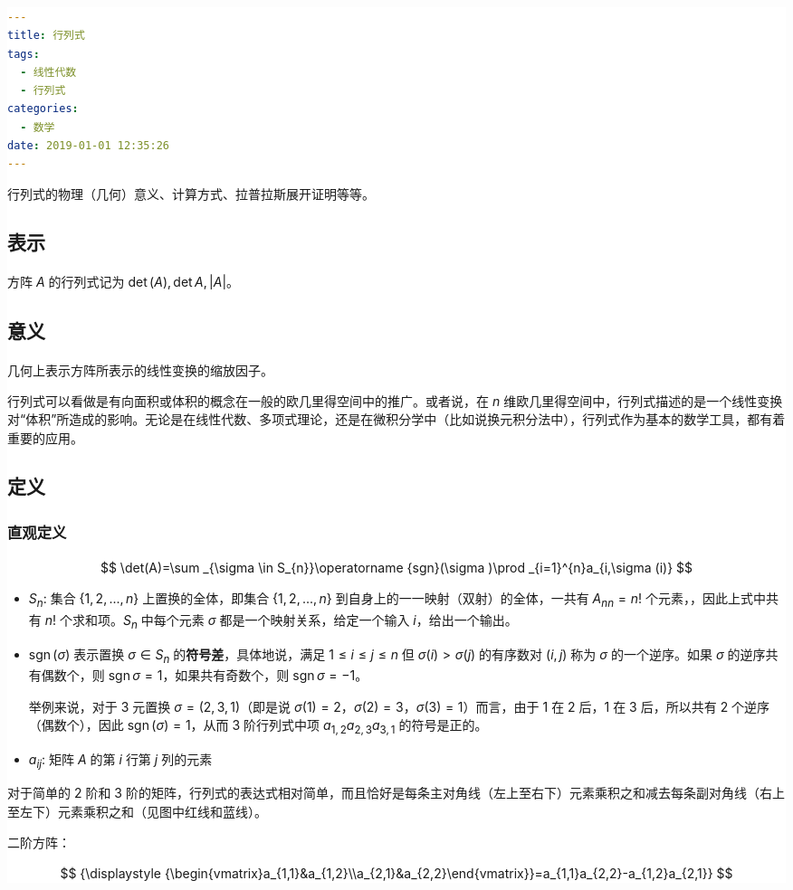 ```yaml
---
title: 行列式
tags:
  - 线性代数
  - 行列式
categories:
  - 数学
date: 2019-01-01 12:35:26
---
```


行列式的物理（几何）意义、计算方式、拉普拉斯展开证明等等。



## 表示

方阵 $A$ 的行列式记为 $\det(A), \det A, |A|$。

## 意义

几何上表示方阵所表示的线性变换的缩放因子。

行列式可以看做是有向面积或体积的概念在一般的欧几里得空间中的推广。或者说，在 $n$ 维欧几里得空间中，行列式描述的是一个线性变换对“体积”所造成的影响。无论是在线性代数、多项式理论，还是在微积分学中（比如说换元积分法中），行列式作为基本的数学工具，都有着重要的应用。

## 定义

### 直观定义

$$
\det(A)=\sum _{\sigma \in S_{n}}\operatorname {sgn}(\sigma )\prod _{i=1}^{n}a_{i,\sigma (i)}
$$

- $S_n$: 集合 ${\displaystyle \left\{1,2,...,n\right\}}$ 上置换的全体，即集合 ${\displaystyle \left\{1,2,...,n\right\}}$ 到自身上的一一映射（双射）的全体，一共有 $A_{nn} = n!$ 个元素，，因此上式中共有 $n!$ 个求和项。$S_n$ 中每个元素 $\sigma$ 都是一个映射关系，给定一个输入 $i$，给出一个输出。
- ${\displaystyle \operatorname {sgn}(\sigma )}$ 表示置换 ${\displaystyle \sigma \in S_{n}}$ 的**符号差**，具体地说，满足 ${\displaystyle 1\leq i\leq j\leq n}$ 但 ${\displaystyle \sigma (i)>\sigma (j)}$ 的有序数对 ${\displaystyle \left(i,j\right)}$ 称为 ${\displaystyle \sigma }$ 的一个逆序。如果 $\sigma$ 的逆序共有偶数个，则 ${\displaystyle \operatorname {sgn} \sigma =1}$，如果共有奇数个，则 ${\displaystyle \operatorname {sgn} \sigma =-1}$。

  举例来说，对于 3 元置换 ${\displaystyle \sigma =\left(2,3,1\right)}$（即是说 ${\displaystyle \sigma (1)=2}，{\displaystyle \sigma (2)=3}， {\displaystyle \sigma (3)=1}$）而言，由于 1 在 2 后，1 在 3 后，所以共有 2 个逆序（偶数个），因此 ${\displaystyle \operatorname {sgn} (\sigma )=1}$，从而 3 阶行列式中项 ${\displaystyle a_{1,2}a_{2,3}a_{3,1}}$ 的符号是正的。

- $a_{ij}$: 矩阵 $A$ 的第 $i$ 行第 $j$ 列的元素

对于简单的 2 阶和 3 阶的矩阵，行列式的表达式相对简单，而且恰好是每条主对角线（左上至右下）元素乘积之和减去每条副对角线（右上至左下）元素乘积之和（见图中红线和蓝线）。

二阶方阵：

$$
{\displaystyle {\begin{vmatrix}a_{1,1}&a_{1,2}\\a_{2,1}&a_{2,2}\end{vmatrix}}=a_{1,1}a_{2,2}-a_{1,2}a_{2,1}}
$$

